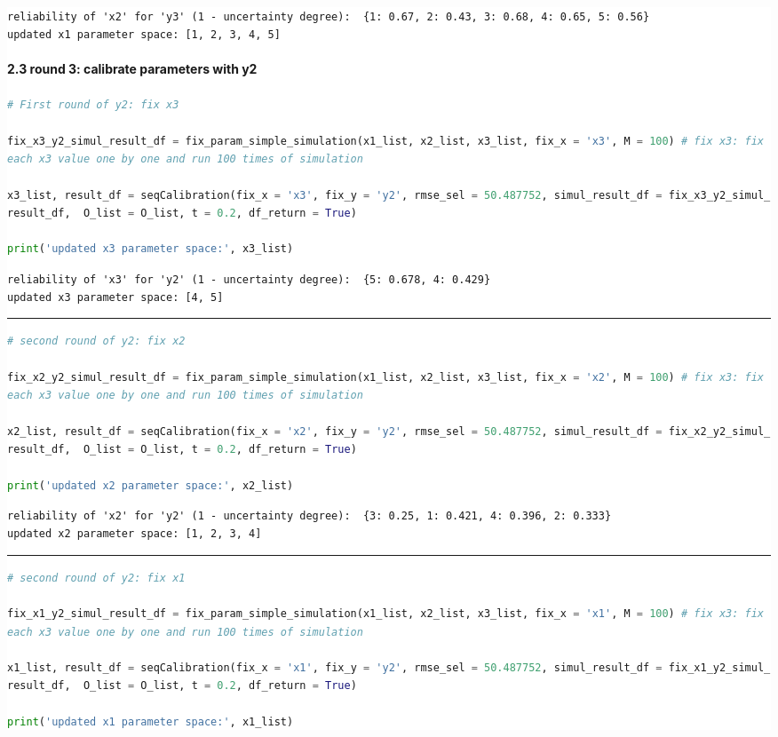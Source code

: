 ```
reliability of 'x2' for 'y3' (1 - uncertainty degree):  {1: 0.67, 2: 0.43, 3: 0.68, 4: 0.65, 5: 0.56}
updated x1 parameter space: [1, 2, 3, 4, 5]
```

#### 2.3 round 3: calibrate parameters with y2

```python
# First round of y2: fix x3

fix_x3_y2_simul_result_df = fix_param_simple_simulation(x1_list, x2_list, x3_list, fix_x = 'x3', M = 100) # fix x3: fix each x3 value one by one and run 100 times of simulation

x3_list, result_df = seqCalibration(fix_x = 'x3', fix_y = 'y2', rmse_sel = 50.487752, simul_result_df = fix_x3_y2_simul_result_df,  O_list = O_list, t = 0.2, df_return = True)

print('updated x3 parameter space:', x3_list)
```

```
reliability of 'x3' for 'y2' (1 - uncertainty degree):  {5: 0.678, 4: 0.429}
updated x3 parameter space: [4, 5]
```
---

```python
# second round of y2: fix x2

fix_x2_y2_simul_result_df = fix_param_simple_simulation(x1_list, x2_list, x3_list, fix_x = 'x2', M = 100) # fix x3: fix each x3 value one by one and run 100 times of simulation

x2_list, result_df = seqCalibration(fix_x = 'x2', fix_y = 'y2', rmse_sel = 50.487752, simul_result_df = fix_x2_y2_simul_result_df,  O_list = O_list, t = 0.2, df_return = True)

print('updated x2 parameter space:', x2_list)
```

```
reliability of 'x2' for 'y2' (1 - uncertainty degree):  {3: 0.25, 1: 0.421, 4: 0.396, 2: 0.333}
updated x2 parameter space: [1, 2, 3, 4]
```

---
```python
# second round of y2: fix x1

fix_x1_y2_simul_result_df = fix_param_simple_simulation(x1_list, x2_list, x3_list, fix_x = 'x1', M = 100) # fix x3: fix each x3 value one by one and run 100 times of simulation

x1_list, result_df = seqCalibration(fix_x = 'x1', fix_y = 'y2', rmse_sel = 50.487752, simul_result_df = fix_x1_y2_simul_result_df,  O_list = O_list, t = 0.2, df_return = True)

print('updated x1 parameter space:', x1_list)
```
